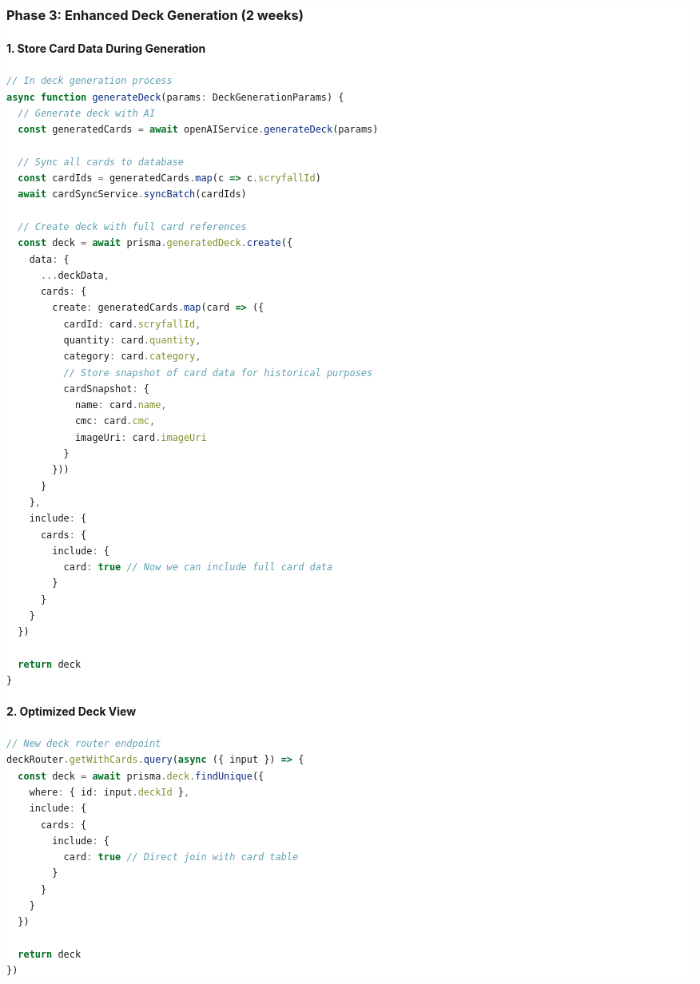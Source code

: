 ### Phase 3: Enhanced Deck Generation (2 weeks)

#### 1. Store Card Data During Generation
```typescript
// In deck generation process
async function generateDeck(params: DeckGenerationParams) {
  // Generate deck with AI
  const generatedCards = await openAIService.generateDeck(params)
  
  // Sync all cards to database
  const cardIds = generatedCards.map(c => c.scryfallId)
  await cardSyncService.syncBatch(cardIds)
  
  // Create deck with full card references
  const deck = await prisma.generatedDeck.create({
    data: {
      ...deckData,
      cards: {
        create: generatedCards.map(card => ({
          cardId: card.scryfallId,
          quantity: card.quantity,
          category: card.category,
          // Store snapshot of card data for historical purposes
          cardSnapshot: {
            name: card.name,
            cmc: card.cmc,
            imageUri: card.imageUri
          }
        }))
      }
    },
    include: {
      cards: {
        include: {
          card: true // Now we can include full card data
        }
      }
    }
  })
  
  return deck
}
```

#### 2. Optimized Deck View
```typescript
// New deck router endpoint
deckRouter.getWithCards.query(async ({ input }) => {
  const deck = await prisma.deck.findUnique({
    where: { id: input.deckId },
    include: {
      cards: {
        include: {
          card: true // Direct join with card table
        }
      }
    }
  })
  
  return deck
})
```

